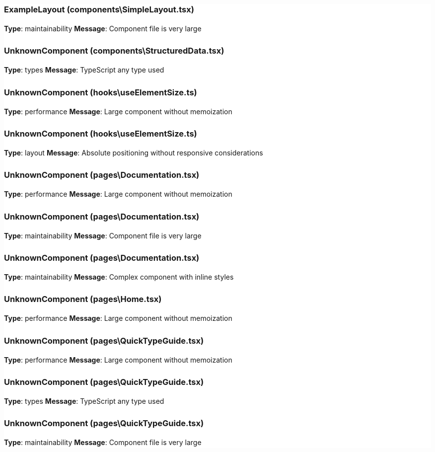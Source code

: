 
### ExampleLayout (components\SimpleLayout.tsx)
**Type**: maintainability
**Message**: Component file is very large


### UnknownComponent (components\StructuredData.tsx)
**Type**: types
**Message**: TypeScript any type used


### UnknownComponent (hooks\useElementSize.ts)
**Type**: performance
**Message**: Large component without memoization


### UnknownComponent (hooks\useElementSize.ts)
**Type**: layout
**Message**: Absolute positioning without responsive considerations


### UnknownComponent (pages\Documentation.tsx)
**Type**: performance
**Message**: Large component without memoization


### UnknownComponent (pages\Documentation.tsx)
**Type**: maintainability
**Message**: Component file is very large


### UnknownComponent (pages\Documentation.tsx)
**Type**: maintainability
**Message**: Complex component with inline styles


### UnknownComponent (pages\Home.tsx)
**Type**: performance
**Message**: Large component without memoization


### UnknownComponent (pages\QuickTypeGuide.tsx)
**Type**: performance
**Message**: Large component without memoization


### UnknownComponent (pages\QuickTypeGuide.tsx)
**Type**: types
**Message**: TypeScript any type used


### UnknownComponent (pages\QuickTypeGuide.tsx)
**Type**: maintainability
**Message**: Component file is very large
